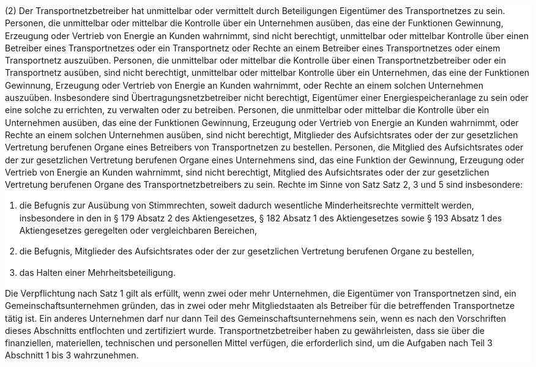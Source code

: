 (2) Der Transportnetzbetreiber hat unmittelbar oder vermittelt durch
Beteiligungen Eigentümer des Transportnetzes zu sein. Personen, die
unmittelbar oder mittelbar die Kontrolle über ein Unternehmen ausüben,
das eine der Funktionen Gewinnung, Erzeugung oder Vertrieb von Energie
an Kunden wahrnimmt, sind nicht berechtigt, unmittelbar oder mittelbar
Kontrolle über einen Betreiber eines Transportnetzes oder ein
Transportnetz oder Rechte an einem Betreiber eines Transportnetzes
oder einem Transportnetz auszuüben. Personen, die unmittelbar oder
mittelbar die Kontrolle über einen Transportnetzbetreiber oder ein
Transportnetz ausüben, sind nicht berechtigt, unmittelbar oder
mittelbar Kontrolle über ein Unternehmen, das eine der Funktionen
Gewinnung, Erzeugung oder Vertrieb von Energie an Kunden wahrnimmt,
oder Rechte an einem solchen Unternehmen auszuüben. Insbesondere sind
Übertragungsnetzbetreiber nicht berechtigt, Eigentümer einer
Energiespeicheranlage zu sein oder eine solche zu errichten, zu
verwalten oder zu betreiben. Personen, die unmittelbar oder mittelbar
die Kontrolle über ein Unternehmen ausüben, das eine der Funktionen
Gewinnung, Erzeugung oder Vertrieb von Energie an Kunden wahrnimmt,
oder Rechte an einem solchen Unternehmen ausüben, sind nicht
berechtigt, Mitglieder des Aufsichtsrates oder der zur gesetzlichen
Vertretung berufenen Organe eines Betreibers von Transportnetzen zu
bestellen. Personen, die Mitglied des Aufsichtsrates oder der zur
gesetzlichen Vertretung berufenen Organe eines Unternehmens sind, das
eine Funktion der Gewinnung, Erzeugung oder Vertrieb von Energie an
Kunden wahrnimmt, sind nicht berechtigt, Mitglied des Aufsichtsrates
oder der zur gesetzlichen Vertretung berufenen Organe des
Transportnetzbetreibers zu sein. Rechte im Sinne von Satz Satz 2, 3
und 5 sind insbesondere:

1.  die Befugnis zur Ausübung von Stimmrechten, soweit dadurch wesentliche
    Minderheitsrechte vermittelt werden, insbesondere in den in § 179
    Absatz 2 des Aktiengesetzes, § 182 Absatz 1 des Aktiengesetzes sowie §
    193 Absatz 1 des Aktiengesetzes geregelten oder vergleichbaren
    Bereichen,


2.  die Befugnis, Mitglieder des Aufsichtsrates oder der zur gesetzlichen
    Vertretung berufenen Organe zu bestellen,


3.  das Halten einer Mehrheitsbeteiligung.



Die Verpflichtung nach Satz 1 gilt als erfüllt, wenn zwei oder mehr
Unternehmen, die Eigentümer von Transportnetzen sind, ein
Gemeinschaftsunternehmen gründen, das in zwei oder mehr
Mitgliedstaaten als Betreiber für die betreffenden Transportnetze
tätig ist. Ein anderes Unternehmen darf nur dann Teil des
Gemeinschaftsunternehmens sein, wenn es nach den Vorschriften dieses
Abschnitts entflochten und zertifiziert wurde. Transportnetzbetreiber
haben zu gewährleisten, dass sie über die finanziellen, materiellen,
technischen und personellen Mittel verfügen, die erforderlich sind, um
die Aufgaben nach Teil 3 Abschnitt 1 bis 3 wahrzunehmen.
